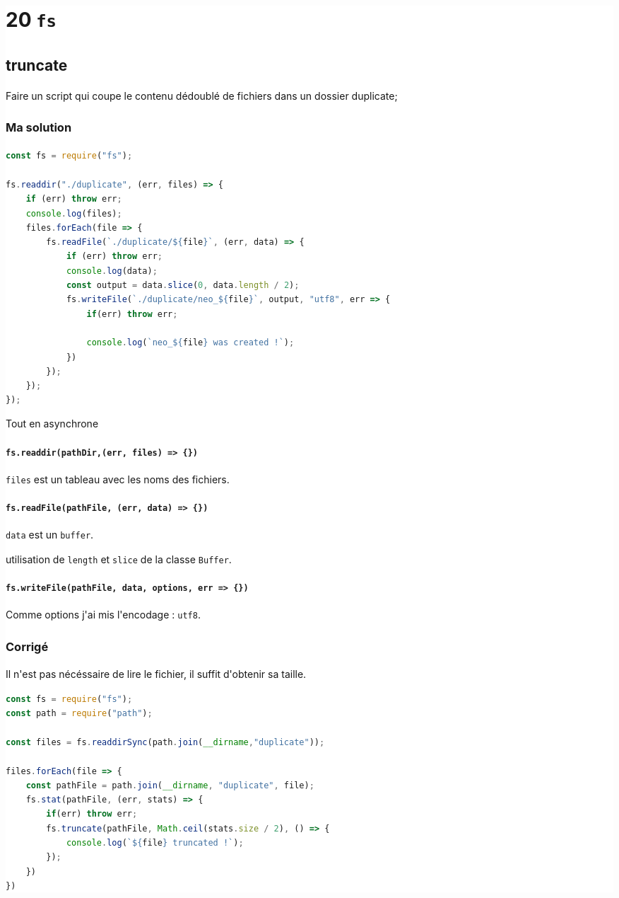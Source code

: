 # 20 `fs`

## truncate

Faire un script qui coupe le contenu dédoublé de fichiers dans un dossier duplicate;

### Ma solution

```js
const fs = require("fs");

fs.readdir("./duplicate", (err, files) => {
    if (err) throw err;
    console.log(files);
    files.forEach(file => {
        fs.readFile(`./duplicate/${file}`, (err, data) => {
            if (err) throw err;
            console.log(data);
            const output = data.slice(0, data.length / 2);
            fs.writeFile(`./duplicate/neo_${file}`, output, "utf8", err => {
                if(err) throw err;

                console.log(`neo_${file} was created !`);
            })
        });
    });
});

```

Tout en asynchrone

#### `fs.readdir(pathDir,(err, files) => {})` 

`files` est un tableau avec les noms des fichiers.

#### `fs.readFile(pathFile, (err, data) => {})`

`data` est un `buffer`.

utilisation de `length` et `slice` de la classe `Buffer`.

#### `fs.writeFile(pathFile, data, options, err => {})`

Comme options j'ai mis l'encodage : `utf8`.

### Corrigé

Il n'est pas nécéssaire de lire le fichier, il suffit d'obtenir sa taille.

```js
const fs = require("fs");
const path = require("path");

const files = fs.readdirSync(path.join(__dirname,"duplicate"));

files.forEach(file => {
    const pathFile = path.join(__dirname, "duplicate", file);
    fs.stat(pathFile, (err, stats) => {
        if(err) throw err;
        fs.truncate(pathFile, Math.ceil(stats.size / 2), () => {
            console.log(`${file} truncated !`);
        });
    })
})
```